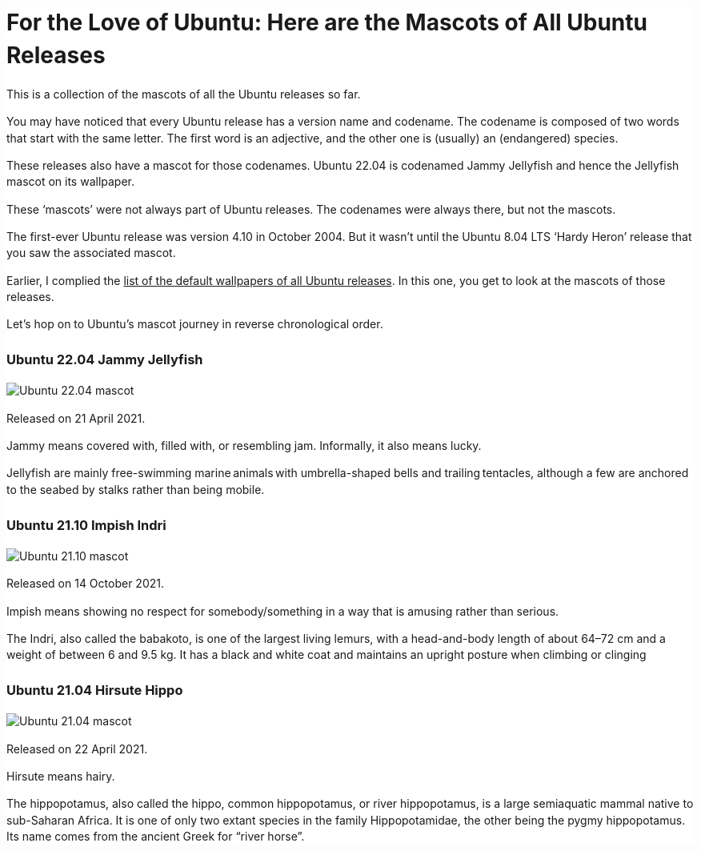 [#]: subject: "For the Love of Ubuntu: Here are the Mascots of All Ubuntu Releases"
[#]: via: "https://itsfoss.com/all-Ubuntu-mascots/"
[#]: author: "Abhishek Prakash https://itsfoss.com/author/abhishek/"
[#]: collector: "lkxed"
[#]: translator: "chai001125"
[#]: reviewer: " "
[#]: publisher: " "
[#]: url: " "

For the Love of Ubuntu: Here are the Mascots of All Ubuntu Releases
======
This is a collection of the mascots of all the Ubuntu releases so far.

You may have noticed that every Ubuntu release has a version name and codename. The codename is composed of two words that start with the same letter. The first word is an adjective, and the other one is (usually) an (endangered) species.

These releases also have a mascot for those codenames. Ubuntu 22.04 is codenamed Jammy Jellyfish and hence the Jellyfish mascot on its wallpaper.

These ‘mascots’ were not always part of Ubuntu releases. The codenames were always there, but not the mascots.

The first-ever Ubuntu release was version 4.10 in October 2004. But it wasn’t until the Ubuntu 8.04 LTS ‘Hardy Heron’ release that you saw the associated mascot.

Earlier, I complied the [list of the default wallpapers of all Ubuntu releases][1]. In this one, you get to look at the mascots of those releases.

Let’s hop on to Ubuntu’s mascot journey in reverse chronological order.

### Ubuntu 22.04 Jammy Jellyfish

![Ubuntu 22.04 mascot][2]

Released on 21 April 2021.

Jammy means covered with, filled with, or resembling jam. Informally, it also means lucky.

Jellyfish are mainly free-swimming marine animals with umbrella-shaped bells and trailing tentacles, although a few are anchored to the seabed by stalks rather than being mobile.

### Ubuntu 21.10 Impish Indri

![Ubuntu 21.10 mascot][3]

Released on 14 October 2021.

Impish means showing no respect for somebody/something in a way that is amusing rather than serious.

The Indri, also called the babakoto, is one of the largest living lemurs, with a head-and-body length of about 64–72 cm and a weight of between 6 and 9.5 kg. It has a black and white coat and maintains an upright posture when climbing or clinging

### Ubuntu 21.04 Hirsute Hippo

![Ubuntu 21.04 mascot][4]

Released on 22 April 2021.

Hirsute means hairy.

The hippopotamus, also called the hippo, common hippopotamus, or river hippopotamus, is a large semiaquatic mammal native to sub-Saharan Africa. It is one of only two extant species in the family Hippopotamidae, the other being the pygmy hippopotamus. Its name comes from the ancient Greek for “river horse”.


[a]: https://itsfoss.com/author/abhishek/
[b]: https://github.com/lkxed
[1]: https://itsfoss.com/Ubuntu-default-wallpapers-download/
[2]: https://itsfoss.com/wp-content/uploads/2022/05/Ubuntu-22-04-mascot.jpg
[3]: https://itsfoss.com/wp-content/uploads/2022/05/Ubuntu-21-10-mascot.jpg
[4]: https://itsfoss.com/wp-content/uploads/2022/05/Ubuntu-21-04-mascot.jpg
[5]: https://itsfoss.com/wp-content/uploads/2022/05/Ubuntu-20-10-mascot.jpg
[6]: https://itsfoss.com/wp-content/uploads/2022/05/Ubuntu-20-04-mascot-1.jpg
[7]: https://itsfoss.com/wp-content/uploads/2022/05/Ubuntu-19-10-mascot.jpg
[8]: https://itsfoss.com/wp-content/uploads/2022/05/Ubuntu-19-04-mascot.jpg
[9]: https://itsfoss.com/wp-content/uploads/2022/05/Ubuntu-18-10-mascot.jpg
[10]: https://itsfoss.com/wp-content/uploads/2022/05/Ubuntu-18-04-mascot.jpg
[11]: https://itsfoss.com/wp-content/uploads/2022/05/Ubuntu-17-10-mascot.jpg
[12]: https://itsfoss.com/wp-content/uploads/2022/05/Ubuntu-17-04-mascot.jpg
[13]: https://itsfoss.com/wp-content/uploads/2022/05/Ubuntu-16-10-mascot.jpg
[14]: https://itsfoss.com/wp-content/uploads/2022/05/Ubuntu-16-04-mascot.jpg
[15]: https://itsfoss.com/wp-content/uploads/2022/05/Ubuntu-15-10-mascot.jpg
[16]: https://itsfoss.com/wp-content/uploads/2022/05/Ubuntu-15-04-mascot.jpg
[17]: https://itsfoss.com/wp-content/uploads/2022/05/Ubuntu-14-10-mascot.jpg
[18]: https://itsfoss.com/wp-content/uploads/2022/05/Ubuntu-14-04-mascot.jpg
[19]: https://itsfoss.com/wp-content/uploads/2022/05/Ubuntu-13-10-mascot.jpg
[20]: https://itsfoss.com/wp-content/uploads/2022/05/Ubuntu-13-04-mascot.jpg
[21]: https://itsfoss.com/wp-content/uploads/2022/05/Ubuntu-12-10-mascot.jpg
[22]: https://itsfoss.com/wp-content/uploads/2022/05/Ubuntu-12-04-mascot.jpg
[23]: https://itsfoss.com/wp-content/uploads/2022/05/Ubuntu-11-10-mascot.jpg
[24]: https://itsfoss.com/wp-content/uploads/2022/05/Ubuntu-11-04-mascot.jpg
[25]: https://itsfoss.com/wp-content/uploads/2022/05/Ubuntu-10-10-mascot.jpg
[26]: https://itsfoss.com/wp-content/uploads/2022/05/Ubuntu-10-04-mascot.jpg
[27]: https://itsfoss.com/wp-content/uploads/2022/05/Ubuntu-9-10-mascot.jpg
[28]: https://itsfoss.com/wp-content/uploads/2022/05/Ubuntu-9-04-mascot.jpg
[29]: https://itsfoss.com/wp-content/uploads/2022/05/Ubuntu-8-10-mascot.jpg
[30]: https://itsfoss.com/wp-content/uploads/2022/05/Ubuntu-8-04-mascot.jpg
[31]: https://itsfoss.com/wp-content/uploads/2022/05/Ubuntu-7-10-mascot.jpg
[32]: https://itsfoss.com/wp-content/uploads/2022/05/Ubuntu-7-04-mascot.jpg
[33]: https://itsfoss.com/wp-content/uploads/2022/05/Ubuntu-6-10-mascot.jpg
[34]: https://itsfoss.com/wp-content/uploads/2022/05/Ubuntu-6-06-mascot.jpg
[35]: https://itsfoss.com/wp-content/uploads/2022/05/Ubuntu-5-10-mascot.jpg
[36]: https://itsfoss.com/wp-content/uploads/2022/05/Ubuntu-5-04-mascot.jpg
[37]: https://itsfoss.com/wp-content/uploads/2022/05/Ubuntu-4-10-mascot.jpg
